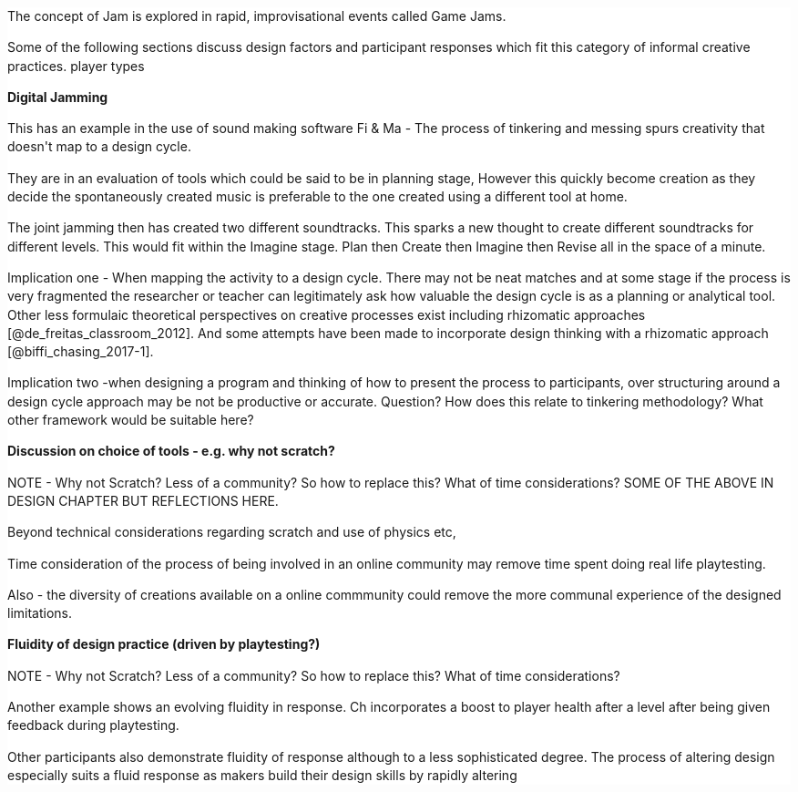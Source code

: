 The concept of Jam is explored in rapid, improvisational events called Game Jams.

Some of the following sections discuss design factors and participant responses which fit this category of informal creative practices.
player types


**Digital Jamming**

This has an example in the use of sound making software Fi & Ma -
The process of tinkering and messing spurs creativity that doesn't map to a design cycle.

They are in an evaluation of tools which could be said to be in planning stage,
However this quickly become creation as they decide the spontaneously created music is preferable to the one created using a different tool at home.

The joint jamming then has created two different soundtracks. This sparks a new thought to create different soundtracks for different levels.
This would fit within the Imagine stage.
Plan then Create then Imagine then Revise all in the space of a minute.

Implication one - When mapping the activity to a design cycle. There may not be neat matches and at some stage if the process is very fragmented the researcher or teacher can legitimately ask how valuable the design cycle is as a planning or analytical tool. Other less formulaic theoretical perspectives on creative processes exist including rhizomatic approaches [@de_freitas_classroom_2012]. And some attempts have been made to incorporate design thinking with a rhizomatic approach [@biffi_chasing_2017-1].

Implication two -when designing a program and thinking of how to present the process to participants, over structuring around a design cycle approach may be not be productive or accurate.
Question? How does this relate to tinkering methodology?
What other framework would be suitable here?


**Discussion on choice of tools - e.g. why not scratch?**

NOTE -  Why not Scratch? Less of a community? So how to replace this? What of time considerations?
SOME OF THE ABOVE IN DESIGN CHAPTER BUT REFLECTIONS HERE.

Beyond technical considerations regarding scratch and use of physics etc,

Time consideration of the process of being involved in an online community may remove time spent doing real life playtesting.

Also - the diversity of creations available on a online commmunity  could remove the more communal experience of the designed limitations.



**Fluidity of design practice (driven by playtesting?)**


NOTE -  Why not Scratch? Less of a community? So how to replace this? What of time considerations?


Another example shows an evolving fluidity in response. Ch incorporates a boost to player health after a level after being given feedback during playtesting.

Other participants also demonstrate fluidity of response although to a less sophisticated degree. The process of altering design especially suits a fluid response as makers build their design skills by rapidly altering  
